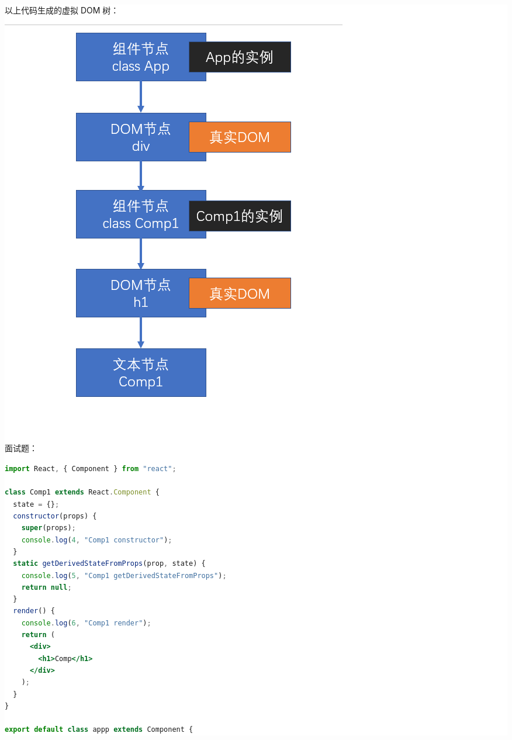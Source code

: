 以上代码生成的虚拟 DOM 树：

![](../public/react/2023-02-01-19-21-46.png)

面试题：

```jsx
import React, { Component } from "react";

class Comp1 extends React.Component {
  state = {};
  constructor(props) {
    super(props);
    console.log(4, "Comp1 constructor");
  }
  static getDerivedStateFromProps(prop, state) {
    console.log(5, "Comp1 getDerivedStateFromProps");
    return null;
  }
  render() {
    console.log(6, "Comp1 render");
    return (
      <div>
        <h1>Comp</h1>
      </div>
    );
  }
}

export default class appp extends Component {
```